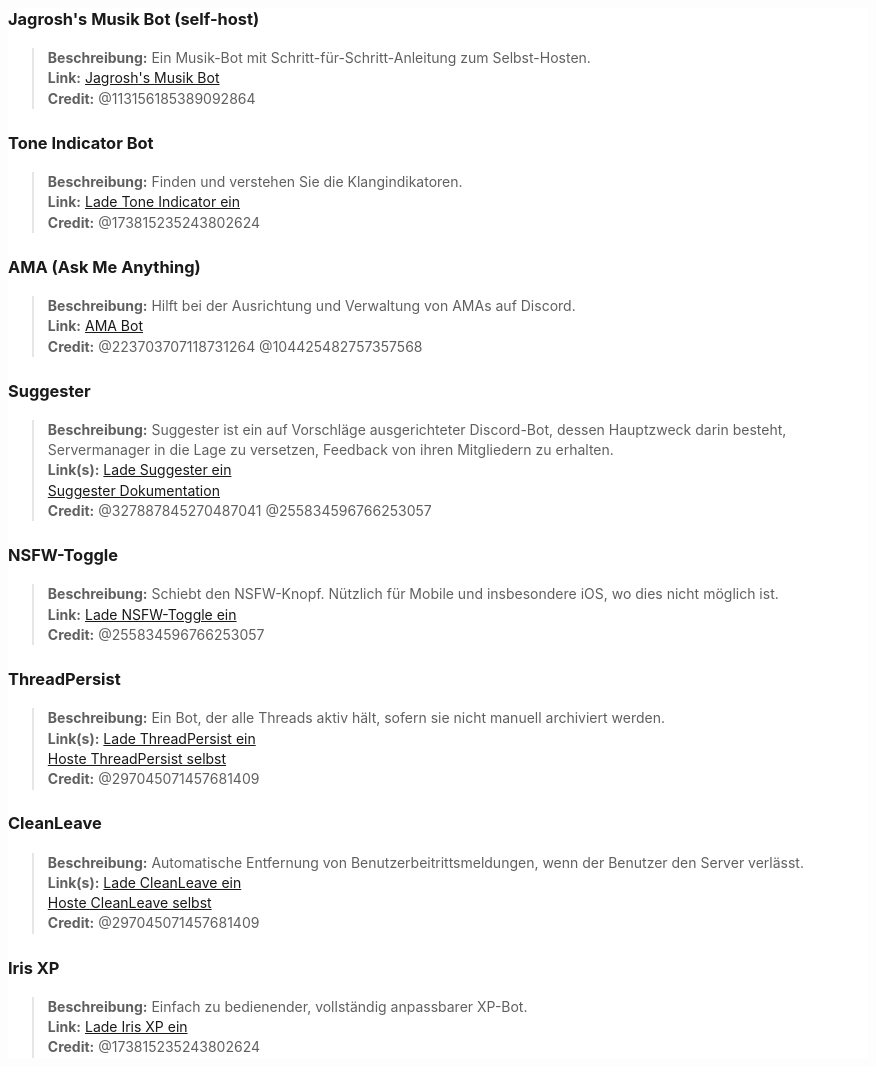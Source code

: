 ### **Jagrosh's Musik Bot** (self-host)
> __Beschreibung:__ Ein Musik-Bot mit Schritt-für-Schritt-Anleitung zum Selbst-Hosten.  <br/>
__Link:__ [Jagrosh's Musik Bot](https://github.com/jagrosh/MusicBot/wiki/Setup)  <br/>
__Credit:__ @113156185389092864

### **Tone Indicator Bot**
> __Beschreibung:__ Finden und verstehen Sie die Klangindikatoren.   <br/>
__Link:__ [Lade Tone Indicator ein](https://discord.com/api/oauth2/authorize?client_id=896001578388033536&scope=applications.commands)   <br/>
__Credit:__ @173815235243802624
 
### **AMA (Ask Me Anything)**
> __Beschreibung:__ Hilft bei der Ausrichtung und Verwaltung von AMAs auf Discord.   <br/>
__Link:__ [AMA Bot](https://automoderator.app/ama/)   <br/>
__Credit:__ @223703707118731264 @104425482757357568

### **Suggester**
> __Beschreibung:__ Suggester ist ein auf Vorschläge ausgerichteter Discord-Bot, dessen Hauptzweck darin besteht, Servermanager in die Lage zu versetzen, Feedback von ihren Mitgliedern zu erhalten.  <br/>
__Link(s):__ [Lade Suggester ein](https://discord.com/api/oauth2/authorize?client_id=564426594144354315&permissions=805694544&scope=bot%20applications.commands)  <br/>
[Suggester Dokumentation](https://suggester.js.org/)  <br/>
__Credit:__ @327887845270487041 @255834596766253057

### **NSFW-Toggle**
> __Beschreibung:__ Schiebt den NSFW-Knopf. Nützlich für Mobile und insbesondere iOS, wo dies nicht möglich ist.  <br/>
__Link:__ [Lade NSFW-Toggle ein](https://red-panda.red/bots/nsfw-toggle/invite)  <br/>
__Credit:__ @255834596766253057

### **ThreadPersist**
> __Beschreibung:__ Ein Bot, der alle Threads aktiv hält, sofern sie nicht manuell archiviert werden.  <br/>
__Link(s):__ [Lade ThreadPersist ein](https://discord.com/api/oauth2/authorize?client_id=905481888318255105&permissions=17179870336&scope=bot)  <br/>
[Hoste ThreadPersist selbst](https://github.com/OpenDiscordBots/ThreadPersist)  <br/>
__Credit:__ @297045071457681409

### **CleanLeave**
> __Beschreibung:__ Automatische Entfernung von Benutzerbeitrittsmeldungen, wenn der Benutzer den Server verlässt.  <br/>
__Link(s):__ [Lade CleanLeave ein](https://discord.com/api/oauth2/authorize?client_id=905922129571225600&permissions=8192&scope=bot)  <br/>
[Hoste CleanLeave selbst](https://github.com/OpenDiscordBots/CleanLeave)  <br/>
__Credit:__ @297045071457681409

### **Iris XP**
> __Beschreibung:__ Einfach zu bedienender, vollständig anpassbarer XP-Bot.  <br/>
__Link:__ [Lade Iris XP ein](https://discord.com/oauth2/authorize?client_id=910631134742851644&permissions=268699648&scope=bot%20applications.commands)  <br/>
__Credit:__ @173815235243802624
